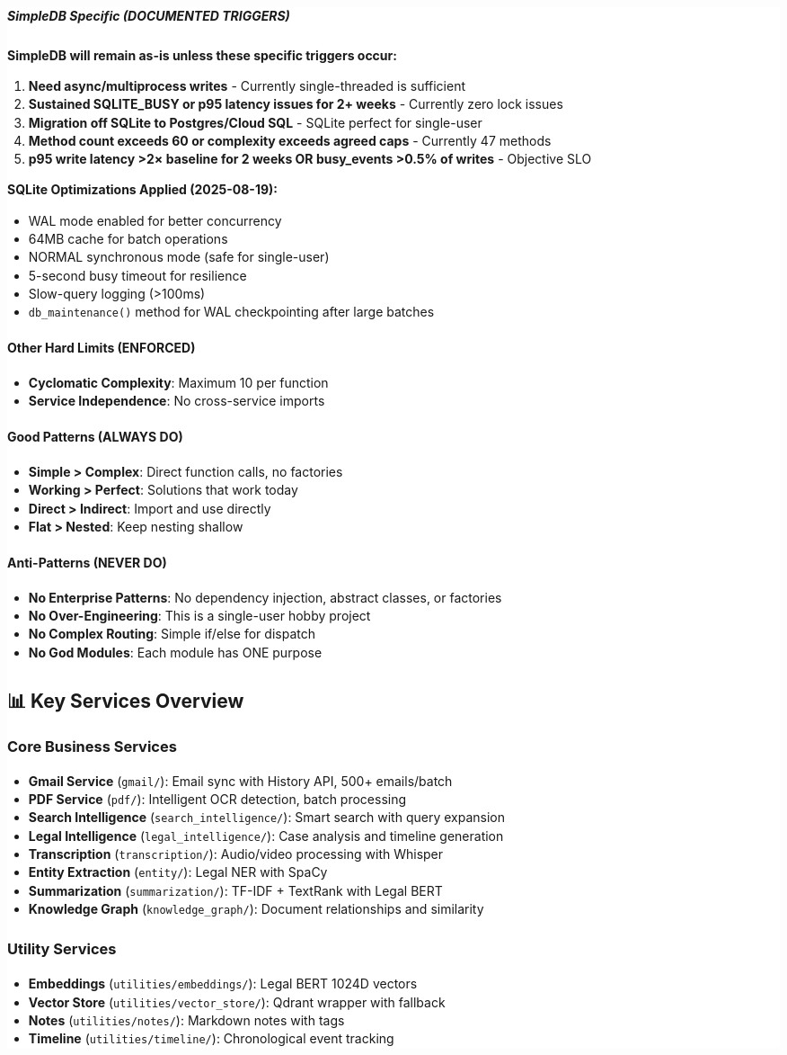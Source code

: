 ##### SimpleDB Specific (DOCUMENTED TRIGGERS)
**SimpleDB will remain as-is unless these specific triggers occur:**
1. **Need async/multiprocess writes** - Currently single-threaded is sufficient
2. **Sustained SQLITE_BUSY or p95 latency issues for 2+ weeks** - Currently zero lock issues
3. **Migration off SQLite to Postgres/Cloud SQL** - SQLite perfect for single-user
4. **Method count exceeds 60 or complexity exceeds agreed caps** - Currently 47 methods
5. **p95 write latency >2× baseline for 2 weeks OR busy_events >0.5% of writes** - Objective SLO

**SQLite Optimizations Applied (2025-08-19):**
- WAL mode enabled for better concurrency
- 64MB cache for batch operations
- NORMAL synchronous mode (safe for single-user)
- 5-second busy timeout for resilience
- Slow-query logging (>100ms)
- `db_maintenance()` method for WAL checkpointing after large batches

#### Other Hard Limits (ENFORCED)
- **Cyclomatic Complexity**: Maximum 10 per function
- **Service Independence**: No cross-service imports

#### Good Patterns (ALWAYS DO)
- **Simple > Complex**: Direct function calls, no factories
- **Working > Perfect**: Solutions that work today
- **Direct > Indirect**: Import and use directly
- **Flat > Nested**: Keep nesting shallow

#### Anti-Patterns (NEVER DO)
- **No Enterprise Patterns**: No dependency injection, abstract classes, or factories
- **No Over-Engineering**: This is a single-user hobby project
- **No Complex Routing**: Simple if/else for dispatch
- **No God Modules**: Each module has ONE purpose


## 📊 Key Services Overview

### Core Business Services
- **Gmail Service** (`gmail/`): Email sync with History API, 500+ emails/batch
- **PDF Service** (`pdf/`): Intelligent OCR detection, batch processing
- **Search Intelligence** (`search_intelligence/`): Smart search with query expansion
- **Legal Intelligence** (`legal_intelligence/`): Case analysis and timeline generation
- **Transcription** (`transcription/`): Audio/video processing with Whisper
- **Entity Extraction** (`entity/`): Legal NER with SpaCy
- **Summarization** (`summarization/`): TF-IDF + TextRank with Legal BERT
- **Knowledge Graph** (`knowledge_graph/`): Document relationships and similarity

### Utility Services
- **Embeddings** (`utilities/embeddings/`): Legal BERT 1024D vectors
- **Vector Store** (`utilities/vector_store/`): Qdrant wrapper with fallback
- **Notes** (`utilities/notes/`): Markdown notes with tags
- **Timeline** (`utilities/timeline/`): Chronological event tracking
